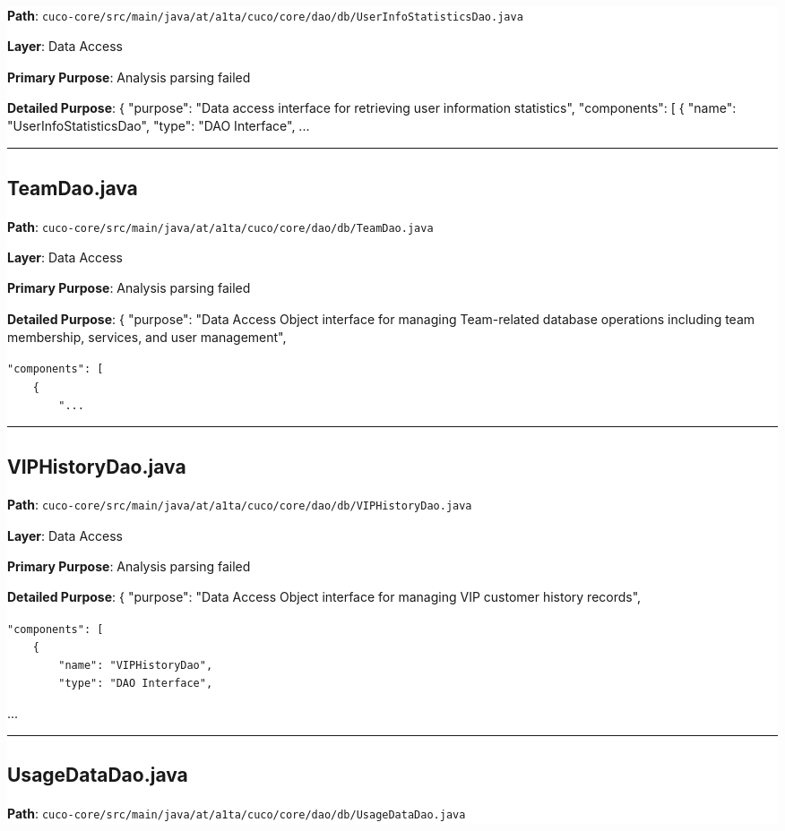 **Path**: `cuco-core/src/main/java/at/a1ta/cuco/core/dao/db/UserInfoStatisticsDao.java`

**Layer**: Data Access

**Primary Purpose**: Analysis parsing failed

**Detailed Purpose**: {
    "purpose": "Data access interface for retrieving user information statistics",
    "components": [
        {
            "name": "UserInfoStatisticsDao",
            "type": "DAO Interface",
   ...

---

## TeamDao.java

**Path**: `cuco-core/src/main/java/at/a1ta/cuco/core/dao/db/TeamDao.java`

**Layer**: Data Access

**Primary Purpose**: Analysis parsing failed

**Detailed Purpose**: {
    "purpose": "Data Access Object interface for managing Team-related database operations including team membership, services, and user management",
    
    "components": [
        {
            "...

---

## VIPHistoryDao.java

**Path**: `cuco-core/src/main/java/at/a1ta/cuco/core/dao/db/VIPHistoryDao.java`

**Layer**: Data Access

**Primary Purpose**: Analysis parsing failed

**Detailed Purpose**: {
    "purpose": "Data Access Object interface for managing VIP customer history records",
    
    "components": [
        {
            "name": "VIPHistoryDao",
            "type": "DAO Interface",
...

---

## UsageDataDao.java

**Path**: `cuco-core/src/main/java/at/a1ta/cuco/core/dao/db/UsageDataDao.java`
